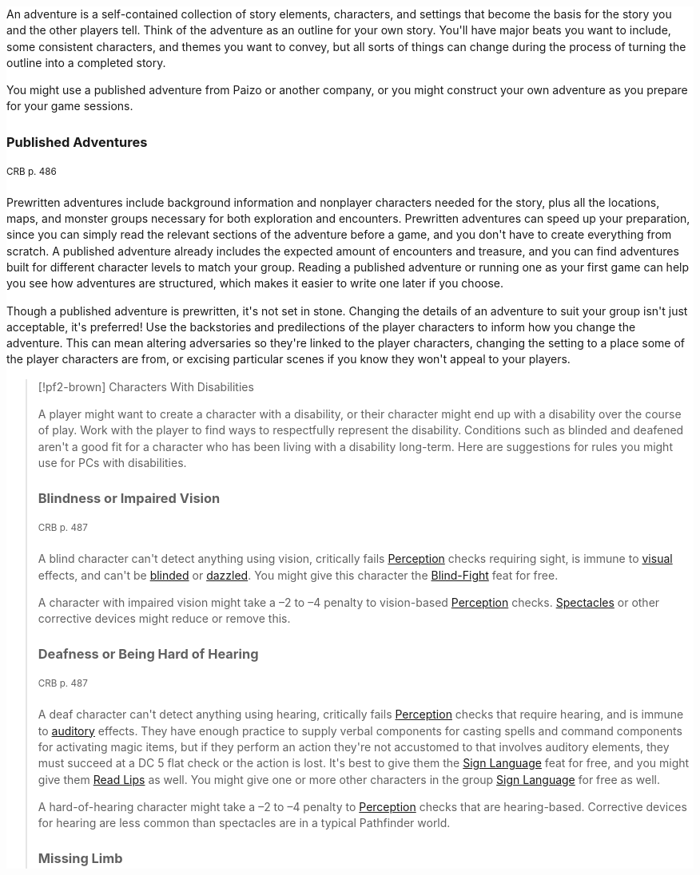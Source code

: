 An adventure is a self-contained collection of story elements, characters, and settings that become the basis for the story you and the other players tell. Think of the adventure as an outline for your own story. You'll have major beats you want to include, some consistent characters, and themes you want to convey, but all sorts of things can change during the process of turning the outline into a completed story.

You might use a published adventure from Paizo or another company, or you might construct your own adventure as you prepare for your game sessions.

### Published Adventures
<sup>CRB p. 486</sup>

Prewritten adventures include background information and nonplayer characters needed for the story, plus all the locations, maps, and monster groups necessary for both exploration and encounters. Prewritten adventures can speed up your preparation, since you can simply read the relevant sections of the adventure before a game, and you don't have to create everything from scratch. A published adventure already includes the expected amount of encounters and treasure, and you can find adventures built for different character levels to match your group. Reading a published adventure or running one as your first game can help you see how adventures are structured, which makes it easier to write one later if you choose.

Though a published adventure is prewritten, it's not set in stone. Changing the details of an adventure to suit your group isn't just acceptable, it's preferred! Use the backstories and predilections of the player characters to inform how you change the adventure. This can mean altering adversaries so they're linked to the player characters, changing the setting to a place some of the player characters are from, or excising particular scenes if you know they won't appeal to your players.

> [!pf2-brown] Characters With Disabilities
> 
> A player might want to create a character with a disability, or their character might end up with a disability over the course of play. Work with the player to find ways to respectfully represent the disability. Conditions such as blinded and deafened aren't a good fit for a character who has been living with a disability long-term. Here are suggestions for rules you might use for PCs with disabilities.
> 
> ### Blindness or Impaired Vision
> <sup>CRB p. 487</sup>
> 
> A blind character can't detect anything using vision, critically fails [Perception](../../compendium/skills.md#Perception) checks requiring sight, is immune to [visual](../traits/visual.md) effects, and can't be [blinded](../conditions.md#Blinded) or [dazzled](../conditions.md#Dazzled). You might give this character the [Blind-Fight](../../compendium/feats/blind-fight-fighter.md) feat for free.
> 
> A character with impaired vision might take a –2 to –4 penalty to vision-based [Perception](../../compendium/skills.md#Perception) checks. [Spectacles](../../compendium/equipment/items/basic-corrective-lenses-lotgb.md) or other corrective devices might reduce or remove this.
> 
> ### Deafness or Being Hard of Hearing
> <sup>CRB p. 487</sup>
> 
> A deaf character can't detect anything using hearing, critically fails [Perception](../../compendium/skills.md#Perception) checks that require hearing, and is immune to [auditory](../traits/auditory.md) effects. They have enough practice to supply verbal components for casting spells and command components for activating magic items, but if they perform an action they're not accustomed to that involves auditory elements, they must succeed at a DC 5 flat check or the action is lost. It's best to give them the [Sign Language](../../compendium/feats/sign-language.md) feat for free, and you might give them [Read Lips](../../compendium/feats/read-lips.md) as well. You might give one or more other characters in the group [Sign Language](../../compendium/feats/sign-language.md) for free as well.
> 
> A hard-of-hearing character might take a –2 to –4 penalty to [Perception](../../compendium/skills.md#Perception) checks that are hearing-based. Corrective devices for hearing are less common than spectacles are in a typical Pathfinder world.
> 
> ### Missing Limb